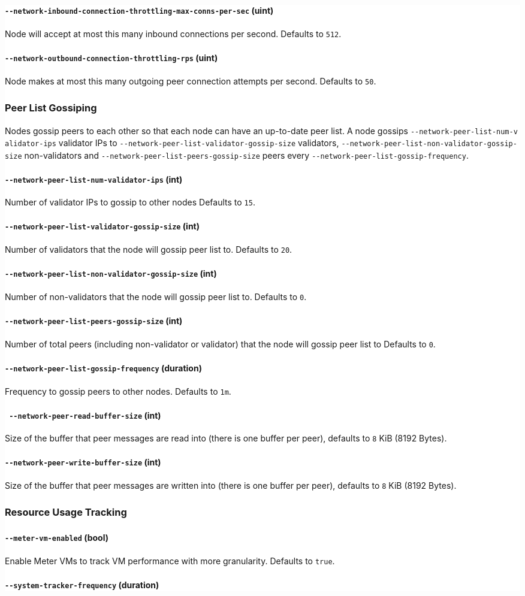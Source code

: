#### `--network-inbound-connection-throttling-max-conns-per-sec` (uint)

Node will accept at most this many inbound connections per second. Defaults to `512`.

#### `--network-outbound-connection-throttling-rps` (uint)

Node makes at most this many outgoing peer connection attempts per second. Defaults to `50`.

### Peer List Gossiping

Nodes gossip peers to each other so that each node can have an up-to-date peer
list. A node gossips `--network-peer-list-num-validator-ips` validator IPs to
`--network-peer-list-validator-gossip-size` validators,
`--network-peer-list-non-validator-gossip-size` non-validators and
`--network-peer-list-peers-gossip-size` peers every
`--network-peer-list-gossip-frequency`.

#### `--network-peer-list-num-validator-ips` (int)

Number of validator IPs to gossip to other nodes Defaults to `15`.

#### `--network-peer-list-validator-gossip-size` (int)

Number of validators that the node will gossip peer list to. Defaults to `20`.

#### `--network-peer-list-non-validator-gossip-size` (int)

Number of non-validators that the node will gossip peer list to. Defaults to `0`.

#### `--network-peer-list-peers-gossip-size` (int)

Number of total peers (including non-validator or validator) that the node will gossip peer list to
Defaults to `0`.

#### `--network-peer-list-gossip-frequency` (duration)

Frequency to gossip peers to other nodes. Defaults to `1m`.

#### ` --network-peer-read-buffer-size` (int)

Size of the buffer that peer messages are read into (there is one buffer per
peer), defaults to `8` KiB (8192 Bytes).

#### `--network-peer-write-buffer-size` (int)

Size of the buffer that peer messages are written into (there is one buffer per
peer), defaults to `8` KiB (8192 Bytes).

### Resource Usage Tracking

#### `--meter-vm-enabled` (bool)

Enable Meter VMs to track VM performance with more granularity. Defaults to `true`.

#### `--system-tracker-frequency` (duration)
